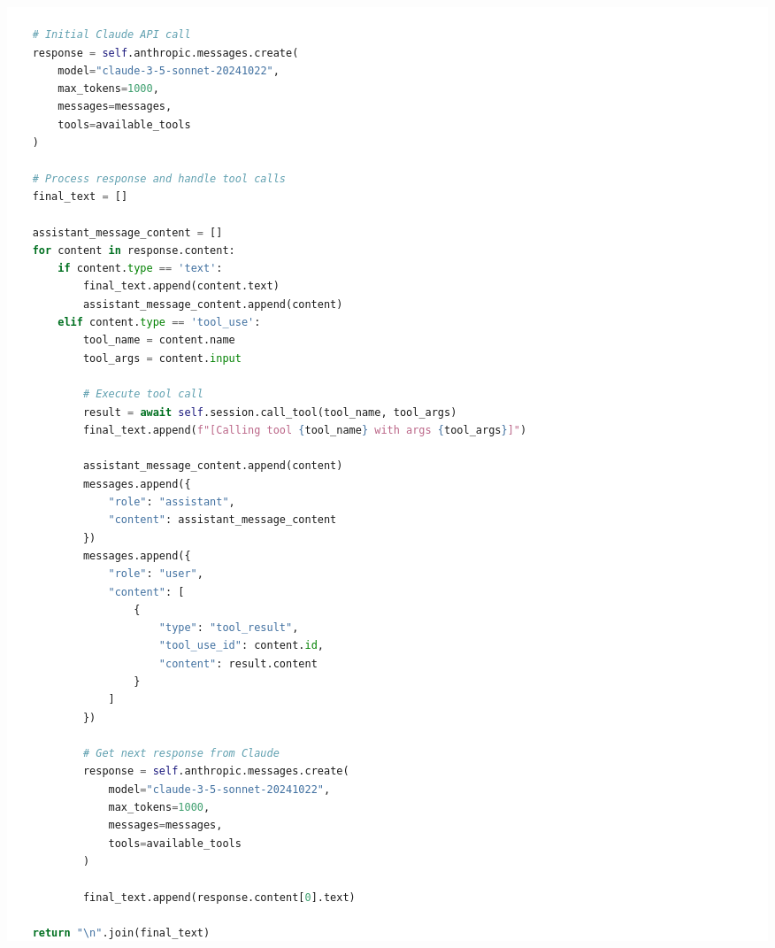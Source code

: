 ```python

    # Initial Claude API call
    response = self.anthropic.messages.create(
        model="claude-3-5-sonnet-20241022",
        max_tokens=1000,
        messages=messages,
        tools=available_tools
    )

    # Process response and handle tool calls
    final_text = []

    assistant_message_content = []
    for content in response.content:
        if content.type == 'text':
            final_text.append(content.text)
            assistant_message_content.append(content)
        elif content.type == 'tool_use':
            tool_name = content.name
            tool_args = content.input

            # Execute tool call
            result = await self.session.call_tool(tool_name, tool_args)
            final_text.append(f"[Calling tool {tool_name} with args {tool_args}]")

            assistant_message_content.append(content)
            messages.append({
                "role": "assistant",
                "content": assistant_message_content
            })
            messages.append({
                "role": "user",
                "content": [
                    {
                        "type": "tool_result",
                        "tool_use_id": content.id,
                        "content": result.content
                    }
                ]
            })

            # Get next response from Claude
            response = self.anthropic.messages.create(
                model="claude-3-5-sonnet-20241022",
                max_tokens=1000,
                messages=messages,
                tools=available_tools
            )

            final_text.append(response.content[0].text)

    return "\n".join(final_text)
```
